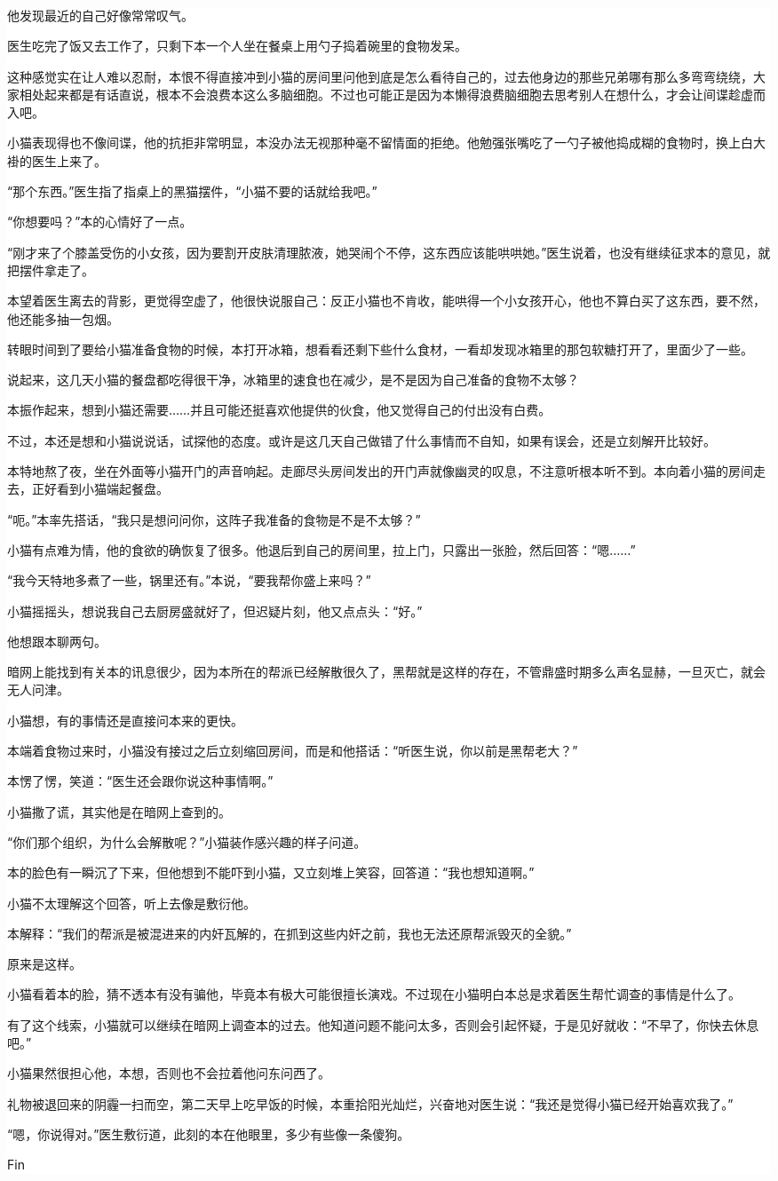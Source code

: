 他发现最近的自己好像常常叹气。

医生吃完了饭又去工作了，只剩下本一个人坐在餐桌上用勺子捣着碗里的食物发呆。

这种感觉实在让人难以忍耐，本恨不得直接冲到小猫的房间里问他到底是怎么看待自己的，过去他身边的那些兄弟哪有那么多弯弯绕绕，大家相处起来都是有话直说，根本不会浪费本这么多脑细胞。不过也可能正是因为本懒得浪费脑细胞去思考别人在想什么，才会让间谍趁虚而入吧。

小猫表现得也不像间谍，他的抗拒非常明显，本没办法无视那种毫不留情面的拒绝。他勉强张嘴吃了一勺子被他捣成糊的食物时，换上白大褂的医生上来了。

“那个东西。”医生指了指桌上的黑猫摆件，“小猫不要的话就给我吧。”

“你想要吗？”本的心情好了一点。

“刚才来了个膝盖受伤的小女孩，因为要割开皮肤清理脓液，她哭闹个不停，这东西应该能哄哄她。”医生说着，也没有继续征求本的意见，就把摆件拿走了。

本望着医生离去的背影，更觉得空虚了，他很快说服自己：反正小猫也不肯收，能哄得一个小女孩开心，他也不算白买了这东西，要不然，他还能多抽一包烟。

转眼时间到了要给小猫准备食物的时候，本打开冰箱，想看看还剩下些什么食材，一看却发现冰箱里的那包软糖打开了，里面少了一些。

说起来，这几天小猫的餐盘都吃得很干净，冰箱里的速食也在减少，是不是因为自己准备的食物不太够？

本振作起来，想到小猫还需要……并且可能还挺喜欢他提供的伙食，他又觉得自己的付出没有白费。

不过，本还是想和小猫说说话，试探他的态度。或许是这几天自己做错了什么事情而不自知，如果有误会，还是立刻解开比较好。

本特地熬了夜，坐在外面等小猫开门的声音响起。走廊尽头房间发出的开门声就像幽灵的叹息，不注意听根本听不到。本向着小猫的房间走去，正好看到小猫端起餐盘。

“呃。”本率先搭话，“我只是想问问你，这阵子我准备的食物是不是不太够？”

小猫有点难为情，他的食欲的确恢复了很多。他退后到自己的房间里，拉上门，只露出一张脸，然后回答：“嗯……”

“我今天特地多煮了一些，锅里还有。”本说，“要我帮你盛上来吗？”

小猫摇摇头，想说我自己去厨房盛就好了，但迟疑片刻，他又点点头：“好。”

他想跟本聊两句。

暗网上能找到有关本的讯息很少，因为本所在的帮派已经解散很久了，黑帮就是这样的存在，不管鼎盛时期多么声名显赫，一旦灭亡，就会无人问津。

小猫想，有的事情还是直接问本来的更快。

本端着食物过来时，小猫没有接过之后立刻缩回房间，而是和他搭话：“听医生说，你以前是黑帮老大？”

本愣了愣，笑道：“医生还会跟你说这种事情啊。”

小猫撒了谎，其实他是在暗网上查到的。

“你们那个组织，为什么会解散呢？”小猫装作感兴趣的样子问道。

本的脸色有一瞬沉了下来，但他想到不能吓到小猫，又立刻堆上笑容，回答道：“我也想知道啊。”

小猫不太理解这个回答，听上去像是敷衍他。

本解释：“我们的帮派是被混进来的内奸瓦解的，在抓到这些内奸之前，我也无法还原帮派毁灭的全貌。”

原来是这样。

小猫看着本的脸，猜不透本有没有骗他，毕竟本有极大可能很擅长演戏。不过现在小猫明白本总是求着医生帮忙调查的事情是什么了。

有了这个线索，小猫就可以继续在暗网上调查本的过去。他知道问题不能问太多，否则会引起怀疑，于是见好就收：“不早了，你快去休息吧。”

小猫果然很担心他，本想，否则也不会拉着他问东问西了。

礼物被退回来的阴霾一扫而空，第二天早上吃早饭的时候，本重拾阳光灿烂，兴奋地对医生说：“我还是觉得小猫已经开始喜欢我了。”

“嗯，你说得对。”医生敷衍道，此刻的本在他眼里，多少有些像一条傻狗。

Fin

